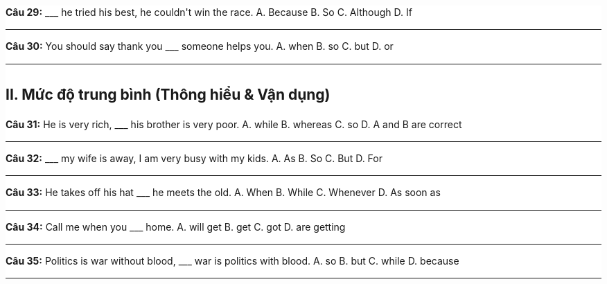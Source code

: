 **Câu 29:** ___ he tried his best, he couldn't win the race.
A. Because
B. So
C. Although
D. If

---

**Câu 30:** You should say thank you ___ someone helps you.
A. when
B. so
C. but
D. or

---

## II. Mức độ trung bình (Thông hiểu & Vận dụng)

**Câu 31:** He is very rich, ___ his brother is very poor.
A. while
B. whereas
C. so
D. A and B are correct

---

**Câu 32:** ___ my wife is away, I am very busy with my kids.
A. As
B. So
C. But
D. For

---

**Câu 33:** He takes off his hat ___ he meets the old.
A. When
B. While
C. Whenever
D. As soon as

---

**Câu 34:** Call me when you ___ home.
A. will get
B. get
C. got
D. are getting

---

**Câu 35:** Politics is war without blood, ___ war is politics with blood.
A. so
B. but
C. while
D. because

---